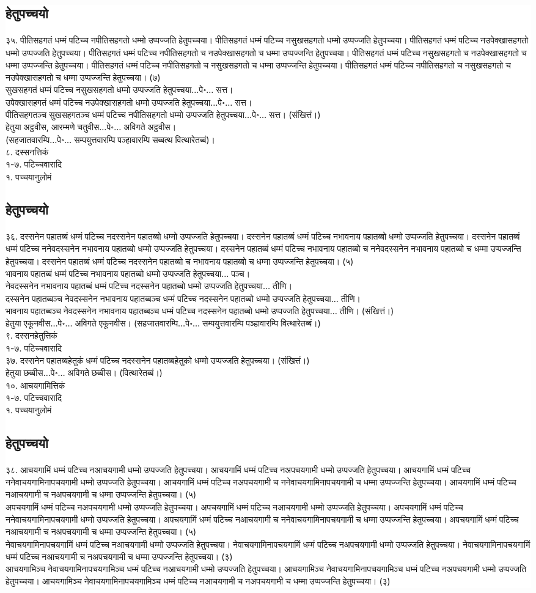 
## हेतुपच्‍चयो

३५. पीतिसहगतं धम्मं पटिच्‍च नपीतिसहगतो धम्मो उप्पज्‍जति हेतुपच्‍चया। पीतिसहगतं धम्मं पटिच्‍च नसुखसहगतो धम्मो उप्पज्‍जति हेतुपच्‍चया। पीतिसहगतं धम्मं पटिच्‍च नउपेक्खासहगतो धम्मो उप्पज्‍जति हेतुपच्‍चया। पीतिसहगतं धम्मं पटिच्‍च नपीतिसहगतो च नउपेक्खासहगतो च धम्मा उप्पज्‍जन्ति हेतुपच्‍चया। पीतिसहगतं धम्मं पटिच्‍च नसुखसहगतो च नउपेक्खासहगतो च धम्मा उप्पज्‍जन्ति हेतुपच्‍चया। पीतिसहगतं धम्मं पटिच्‍च नपीतिसहगतो च नसुखसहगतो च धम्मा उप्पज्‍जन्ति हेतुपच्‍चया। पीतिसहगतं धम्मं पटिच्‍च नपीतिसहगतो च नसुखसहगतो च नउपेक्खासहगतो च धम्मा उप्पज्‍जन्ति हेतुपच्‍चया। (७)  
सुखसहगतं धम्मं पटिच्‍च नसुखसहगतो धम्मो उप्पज्‍जति हेतुपच्‍चया…पे॰… सत्त।  
उपेक्खासहगतं धम्मं पटिच्‍च नउपेक्खासहगतो धम्मो उप्पज्‍जति हेतुपच्‍चया…पे॰… सत्त।  
पीतिसहगतञ्‍च सुखसहगतञ्‍च धम्मं पटिच्‍च नपीतिसहगतो धम्मो उप्पज्‍जति हेतुपच्‍चया…पे॰… सत्त। (संखित्तं।)  
हेतुया अट्ठवीस, आरम्मणे चतुवीस…पे॰… अविगते अट्ठवीस।  
(सहजातवारम्पि…पे॰… सम्पयुत्तवारम्पि पञ्हावारम्पि सब्बत्थ वित्थारेतब्बं)।  
८. दस्सनत्तिकं  
१-७. पटिच्‍चवारादि  
१. पच्‍चयानुलोमं  


## हेतुपच्‍चयो

३६. दस्सनेन पहातब्बं धम्मं पटिच्‍च नदस्सनेन पहातब्बो धम्मो उप्पज्‍जति हेतुपच्‍चया। दस्सनेन पहातब्बं धम्मं पटिच्‍च नभावनाय पहातब्बो धम्मो उप्पज्‍जति हेतुपच्‍चया। दस्सनेन पहातब्बं धम्मं पटिच्‍च ननेवदस्सनेन नभावनाय पहातब्बो धम्मो उप्पज्‍जति हेतुपच्‍चया। दस्सनेन पहातब्बं धम्मं पटिच्‍च नभावनाय पहातब्बो च ननेवदस्सनेन नभावनाय पहातब्बो च धम्मा उप्पज्‍जन्ति हेतुपच्‍चया। दस्सनेन पहातब्बं धम्मं पटिच्‍च नदस्सनेन पहातब्बो च नभावनाय पहातब्बो च धम्मा उप्पज्‍जन्ति हेतुपच्‍चया। (५)  
भावनाय पहातब्बं धम्मं पटिच्‍च नभावनाय पहातब्बो धम्मो उप्पज्‍जति हेतुपच्‍चया… पञ्‍च।  
नेवदस्सनेन नभावनाय पहातब्बं धम्मं पटिच्‍च नदस्सनेन पहातब्बो धम्मो उप्पज्‍जति हेतुपच्‍चया… तीणि।  
दस्सनेन पहातब्बञ्‍च नेवदस्सनेन नभावनाय पहातब्बञ्‍च धम्मं पटिच्‍च नदस्सनेन पहातब्बो धम्मो उप्पज्‍जति हेतुपच्‍चया… तीणि।  
भावनाय पहातब्बञ्‍च नेवदस्सनेन नभावनाय पहातब्बञ्‍च धम्मं पटिच्‍च नदस्सनेन पहातब्बो धम्मो उप्पज्‍जति हेतुपच्‍चया… तीणि। (संखित्तं।)  
हेतुया एकूनवीस…पे॰… अविगते एकूनवीस। (सहजातवारम्पि…पे॰… सम्पयुत्तवारम्पि पञ्हावारम्पि वित्थारेतब्बं।)  
९. दस्सनहेतुत्तिकं  
१-७. पटिच्‍चवारादि  
३७. दस्सनेन पहातब्बहेतुकं धम्मं पटिच्‍च नदस्सनेन पहातब्बहेतुको धम्मो उप्पज्‍जति हेतुपच्‍चया। (संखित्तं।)  
हेतुया छब्बीस…पे॰… अविगते छब्बीस। (वित्थारेतब्बं।)  
१०. आचयगामित्तिकं  
१-७. पटिच्‍चवारादि  
१. पच्‍चयानुलोमं  


## हेतुपच्‍चयो

३८. आचयगामिं धम्मं पटिच्‍च नआचयगामी धम्मो उप्पज्‍जति हेतुपच्‍चया। आचयगामिं धम्मं पटिच्‍च नअपचयगामी धम्मो उप्पज्‍जति हेतुपच्‍चया। आचयगामिं धम्मं पटिच्‍च ननेवाचयगामिनापचयगामी धम्मो उप्पज्‍जति हेतुपच्‍चया। आचयगामिं धम्मं पटिच्‍च नअपचयगामी च ननेवाचयगामिनापचयगामी च धम्मा उप्पज्‍जन्ति हेतुपच्‍चया। आचयगामिं धम्मं पटिच्‍च नआचयगामी च नअपचयगामी च धम्मा उप्पज्‍जन्ति हेतुपच्‍चया। (५)  
अपचयगामिं धम्मं पटिच्‍च नअपचयगामी धम्मो उप्पज्‍जति हेतुपच्‍चया। अपचयगामिं धम्मं पटिच्‍च नआचयगामी धम्मो उप्पज्‍जति हेतुपच्‍चया। अपचयगामिं धम्मं पटिच्‍च ननेवाचयगामिनापचयगामी धम्मो उप्पज्‍जति हेतुपच्‍चया। अपचयगामिं धम्मं पटिच्‍च नआचयगामी च ननेवाचयगामिनापचयगामी च धम्मा उप्पज्‍जन्ति हेतुपच्‍चया। अपचयगामिं धम्मं पटिच्‍च नआचयगामी च नअपचयगामी च धम्मा उप्पज्‍जन्ति हेतुपच्‍चया। (५)  
नेवाचयगामिनापचयगामिं धम्मं पटिच्‍च नआचयगामी धम्मो उप्पज्‍जति हेतुपच्‍चया। नेवाचयगामिनापचयगामिं धम्मं पटिच्‍च नअपचयगामी धम्मो उप्पज्‍जति हेतुपच्‍चया। नेवाचयगामिनापचयगामिं धम्मं पटिच्‍च नआचयगामी च नअपचयगामी च धम्मा उप्पज्‍जन्ति हेतुपच्‍चया। (३)  
आचयगामिञ्‍च नेवाचयगामिनापचयगामिञ्‍च धम्मं पटिच्‍च नआचयगामी धम्मो उप्पज्‍जति हेतुपच्‍चया। आचयगामिञ्‍च नेवाचयगामिनापचयगामिञ्‍च धम्मं पटिच्‍च नअपचयगामी धम्मो उप्पज्‍जति हेतुपच्‍चया। आचयगामिञ्‍च नेवाचयगामिनापचयगामिञ्‍च धम्मं पटिच्‍च नआचयगामी च नअपचयगामी च धम्मा उप्पज्‍जन्ति हेतुपच्‍चया। (३)  